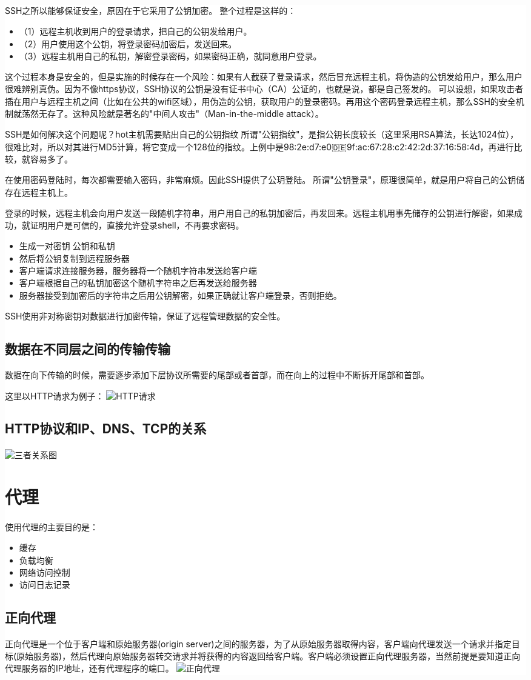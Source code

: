 SSH之所以能够保证安全，原因在于它采用了公钥加密。
整个过程是这样的：

- （1）远程主机收到用户的登录请求，把自己的公钥发给用户。
- （2）用户使用这个公钥，将登录密码加密后，发送回来。
- （3）远程主机用自己的私钥，解密登录密码，如果密码正确，就同意用户登录。

这个过程本身是安全的，但是实施的时候存在一个风险：如果有人截获了登录请求，然后冒充远程主机，将伪造的公钥发给用户，那么用户很难辨别真伪。因为不像https协议，SSH协议的公钥是没有证书中心（CA）公证的，也就是说，都是自己签发的。
可以设想，如果攻击者插在用户与远程主机之间（比如在公共的wifi区域），用伪造的公钥，获取用户的登录密码。再用这个密码登录远程主机，那么SSH的安全机制就荡然无存了。这种风险就是著名的"中间人攻击"（Man-in-the-middle attack）。

SSH是如何解决这个问题呢？hot主机需要贴出自己的公钥指纹
所谓"公钥指纹"，是指公钥长度较长（这里采用RSA算法，长达1024位），很难比对，所以对其进行MD5计算，将它变成一个128位的指纹。上例中是98:2e:d7:e0:de:9f:ac:67:28:c2:42:2d:37:16:58:4d，再进行比较，就容易多了。

在使用密码登陆时，每次都需要输入密码，非常麻烦。因此SSH提供了公玥登陆。
所谓"公钥登录"，原理很简单，就是用户将自己的公钥储存在远程主机上。

登录的时候，远程主机会向用户发送一段随机字符串，用户用自己的私钥加密后，再发回来。远程主机用事先储存的公钥进行解密，如果成功，就证明用户是可信的，直接允许登录shell，不再要求密码。

- 生成一对密钥 公钥和私钥
- 然后将公钥复制到远程服务器
- 客户端请求连接服务器，服务器将一个随机字符串发送给客户端
- 客户端根据自己的私钥加密这个随机字符串之后再发送给服务器
- 服务器接受到加密后的字符串之后用公钥解密，如果正确就让客户端登录，否则拒绝。

SSH使用非对称密钥对数据进行加密传输，保证了远程管理数据的安全性。

## 数据在不同层之间的传输传输

数据在向下传输的时候，需要逐步添加下层协议所需要的尾部或者首部，而在向上的过程中不断拆开尾部和首部。

这里以HTTP请求为例子：
![HTTP请求](https://raw.githubusercontent.com/sunlingzhiliber/imgstore/master/20180929100558.png)

## HTTP协议和IP、DNS、TCP的关系

![三者关系图](https://raw.githubusercontent.com/sunlingzhiliber/imgstore/master/20180929101708.png)

# 代理

使用代理的主要目的是：

- 缓存
- 负载均衡
- 网络访问控制
- 访问日志记录

## 正向代理

正向代理是一个位于客户端和原始服务器(origin server)之间的服务器，为了从原始服务器取得内容，客户端向代理发送一个请求并指定目标(原始服务器)，然后代理向原始服务器转交请求并将获得的内容返回给客户端。客户端必须设置正向代理服务器，当然前提是要知道正向代理服务器的IP地址，还有代理程序的端口。
![正向代理](https://raw.githubusercontent.com/sunlingzhiliber/imgstore/master/20180928161256.png)

